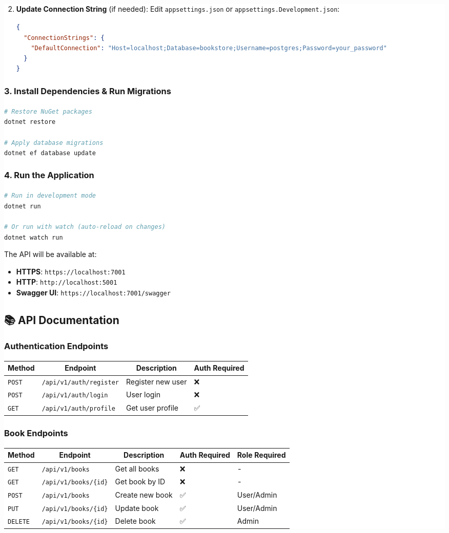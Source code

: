 2. **Update Connection String** (if needed):
   Edit `appsettings.json` or `appsettings.Development.json`:
   ```json
   {
     "ConnectionStrings": {
       "DefaultConnection": "Host=localhost;Database=bookstore;Username=postgres;Password=your_password"
     }
   }
   ```

### 3. Install Dependencies & Run Migrations

```bash
# Restore NuGet packages
dotnet restore

# Apply database migrations
dotnet ef database update
```

### 4. Run the Application

```bash
# Run in development mode
dotnet run

# Or run with watch (auto-reload on changes)
dotnet watch run
```

The API will be available at:
- **HTTPS**: `https://localhost:7001`
- **HTTP**: `http://localhost:5001`
- **Swagger UI**: `https://localhost:7001/swagger`

## 📚 API Documentation

### Authentication Endpoints

| Method | Endpoint | Description | Auth Required |
|--------|----------|-------------|---------------|
| `POST` | `/api/v1/auth/register` | Register new user | ❌ |
| `POST` | `/api/v1/auth/login` | User login | ❌ |
| `GET` | `/api/v1/auth/profile` | Get user profile | ✅ |

### Book Endpoints

| Method | Endpoint | Description | Auth Required | Role Required |
|--------|----------|-------------|---------------|---------------|
| `GET` | `/api/v1/books` | Get all books | ❌ | - |
| `GET` | `/api/v1/books/{id}` | Get book by ID | ❌ | - |
| `POST` | `/api/v1/books` | Create new book | ✅ | User/Admin |
| `PUT` | `/api/v1/books/{id}` | Update book | ✅ | User/Admin |
| `DELETE` | `/api/v1/books/{id}` | Delete book | ✅ | Admin |
